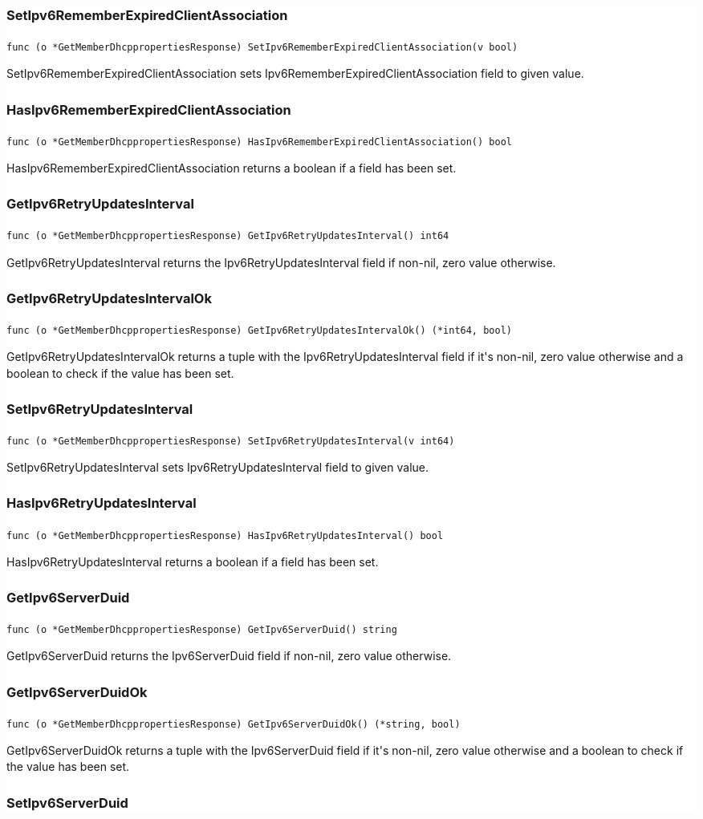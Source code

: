 ### SetIpv6RememberExpiredClientAssociation

`func (o *GetMemberDhcppropertiesResponse) SetIpv6RememberExpiredClientAssociation(v bool)`

SetIpv6RememberExpiredClientAssociation sets Ipv6RememberExpiredClientAssociation field to given value.

### HasIpv6RememberExpiredClientAssociation

`func (o *GetMemberDhcppropertiesResponse) HasIpv6RememberExpiredClientAssociation() bool`

HasIpv6RememberExpiredClientAssociation returns a boolean if a field has been set.

### GetIpv6RetryUpdatesInterval

`func (o *GetMemberDhcppropertiesResponse) GetIpv6RetryUpdatesInterval() int64`

GetIpv6RetryUpdatesInterval returns the Ipv6RetryUpdatesInterval field if non-nil, zero value otherwise.

### GetIpv6RetryUpdatesIntervalOk

`func (o *GetMemberDhcppropertiesResponse) GetIpv6RetryUpdatesIntervalOk() (*int64, bool)`

GetIpv6RetryUpdatesIntervalOk returns a tuple with the Ipv6RetryUpdatesInterval field if it's non-nil, zero value otherwise
and a boolean to check if the value has been set.

### SetIpv6RetryUpdatesInterval

`func (o *GetMemberDhcppropertiesResponse) SetIpv6RetryUpdatesInterval(v int64)`

SetIpv6RetryUpdatesInterval sets Ipv6RetryUpdatesInterval field to given value.

### HasIpv6RetryUpdatesInterval

`func (o *GetMemberDhcppropertiesResponse) HasIpv6RetryUpdatesInterval() bool`

HasIpv6RetryUpdatesInterval returns a boolean if a field has been set.

### GetIpv6ServerDuid

`func (o *GetMemberDhcppropertiesResponse) GetIpv6ServerDuid() string`

GetIpv6ServerDuid returns the Ipv6ServerDuid field if non-nil, zero value otherwise.

### GetIpv6ServerDuidOk

`func (o *GetMemberDhcppropertiesResponse) GetIpv6ServerDuidOk() (*string, bool)`

GetIpv6ServerDuidOk returns a tuple with the Ipv6ServerDuid field if it's non-nil, zero value otherwise
and a boolean to check if the value has been set.

### SetIpv6ServerDuid
